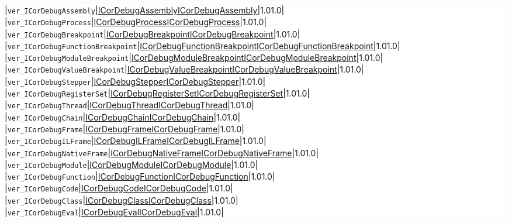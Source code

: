|`ver_ICorDebugAssembly`|[<span data-ttu-id="79ffd-133">ICorDebugAssembly</span><span class="sxs-lookup"><span data-stu-id="79ffd-133">ICorDebugAssembly</span></span>](icordebugassembly-interface.md)|<span data-ttu-id="79ffd-134">1.0</span><span class="sxs-lookup"><span data-stu-id="79ffd-134">1.0</span></span>|  
|`ver_ICorDebugProcess`|[<span data-ttu-id="79ffd-135">ICorDebugProcess</span><span class="sxs-lookup"><span data-stu-id="79ffd-135">ICorDebugProcess</span></span>](icordebugprocess-interface.md)|<span data-ttu-id="79ffd-136">1.0</span><span class="sxs-lookup"><span data-stu-id="79ffd-136">1.0</span></span>|  
|`ver_ICorDebugBreakpoint`|[<span data-ttu-id="79ffd-137">ICorDebugBreakpoint</span><span class="sxs-lookup"><span data-stu-id="79ffd-137">ICorDebugBreakpoint</span></span>](icordebugbreakpoint-interface.md)|<span data-ttu-id="79ffd-138">1.0</span><span class="sxs-lookup"><span data-stu-id="79ffd-138">1.0</span></span>|  
|`ver_ICorDebugFunctionBreakpoint`|[<span data-ttu-id="79ffd-139">ICorDebugFunctionBreakpoint</span><span class="sxs-lookup"><span data-stu-id="79ffd-139">ICorDebugFunctionBreakpoint</span></span>](icordebugfunctionbreakpoint-interface.md)|<span data-ttu-id="79ffd-140">1.0</span><span class="sxs-lookup"><span data-stu-id="79ffd-140">1.0</span></span>|  
|`ver_ICorDebugModuleBreakpoint`|[<span data-ttu-id="79ffd-141">ICorDebugModuleBreakpoint</span><span class="sxs-lookup"><span data-stu-id="79ffd-141">ICorDebugModuleBreakpoint</span></span>](icordebugmodulebreakpoint-interface.md)|<span data-ttu-id="79ffd-142">1.0</span><span class="sxs-lookup"><span data-stu-id="79ffd-142">1.0</span></span>|  
|`ver_ICorDebugValueBreakpoint`|[<span data-ttu-id="79ffd-143">ICorDebugValueBreakpoint</span><span class="sxs-lookup"><span data-stu-id="79ffd-143">ICorDebugValueBreakpoint</span></span>](icordebugvaluebreakpoint-interface.md)|<span data-ttu-id="79ffd-144">1.0</span><span class="sxs-lookup"><span data-stu-id="79ffd-144">1.0</span></span>|  
|`ver_ICorDebugStepper`|[<span data-ttu-id="79ffd-145">ICorDebugStepper</span><span class="sxs-lookup"><span data-stu-id="79ffd-145">ICorDebugStepper</span></span>](icordebugstepper-interface.md)|<span data-ttu-id="79ffd-146">1.0</span><span class="sxs-lookup"><span data-stu-id="79ffd-146">1.0</span></span>|  
|`ver_ICorDebugRegisterSet`|[<span data-ttu-id="79ffd-147">ICorDebugRegisterSet</span><span class="sxs-lookup"><span data-stu-id="79ffd-147">ICorDebugRegisterSet</span></span>](icordebugregisterset-interface.md)|<span data-ttu-id="79ffd-148">1.0</span><span class="sxs-lookup"><span data-stu-id="79ffd-148">1.0</span></span>|  
|`ver_ICorDebugThread`|[<span data-ttu-id="79ffd-149">ICorDebugThread</span><span class="sxs-lookup"><span data-stu-id="79ffd-149">ICorDebugThread</span></span>](icordebugthread-interface.md)|<span data-ttu-id="79ffd-150">1.0</span><span class="sxs-lookup"><span data-stu-id="79ffd-150">1.0</span></span>|  
|`ver_ICorDebugChain`|[<span data-ttu-id="79ffd-151">ICorDebugChain</span><span class="sxs-lookup"><span data-stu-id="79ffd-151">ICorDebugChain</span></span>](icordebugchain-interface.md)|<span data-ttu-id="79ffd-152">1.0</span><span class="sxs-lookup"><span data-stu-id="79ffd-152">1.0</span></span>|  
|`ver_ICorDebugFrame`|[<span data-ttu-id="79ffd-153">ICorDebugFrame</span><span class="sxs-lookup"><span data-stu-id="79ffd-153">ICorDebugFrame</span></span>](icordebugframe-interface.md)|<span data-ttu-id="79ffd-154">1.0</span><span class="sxs-lookup"><span data-stu-id="79ffd-154">1.0</span></span>|  
|`ver_ICorDebugILFrame`|[<span data-ttu-id="79ffd-155">ICorDebugILFrame</span><span class="sxs-lookup"><span data-stu-id="79ffd-155">ICorDebugILFrame</span></span>](icordebugilframe-interface.md)|<span data-ttu-id="79ffd-156">1.0</span><span class="sxs-lookup"><span data-stu-id="79ffd-156">1.0</span></span>|  
|`ver_ICorDebugNativeFrame`|[<span data-ttu-id="79ffd-157">ICorDebugNativeFrame</span><span class="sxs-lookup"><span data-stu-id="79ffd-157">ICorDebugNativeFrame</span></span>](icordebugnativeframe-interface.md)|<span data-ttu-id="79ffd-158">1.0</span><span class="sxs-lookup"><span data-stu-id="79ffd-158">1.0</span></span>|  
|`ver_ICorDebugModule`|[<span data-ttu-id="79ffd-159">ICorDebugModule</span><span class="sxs-lookup"><span data-stu-id="79ffd-159">ICorDebugModule</span></span>](icordebugmodule-interface.md)|<span data-ttu-id="79ffd-160">1.0</span><span class="sxs-lookup"><span data-stu-id="79ffd-160">1.0</span></span>|  
|`ver_ICorDebugFunction`|[<span data-ttu-id="79ffd-161">ICorDebugFunction</span><span class="sxs-lookup"><span data-stu-id="79ffd-161">ICorDebugFunction</span></span>](icordebugfunction-interface1.md)|<span data-ttu-id="79ffd-162">1.0</span><span class="sxs-lookup"><span data-stu-id="79ffd-162">1.0</span></span>|  
|`ver_ICorDebugCode`|[<span data-ttu-id="79ffd-163">ICorDebugCode</span><span class="sxs-lookup"><span data-stu-id="79ffd-163">ICorDebugCode</span></span>](icordebugcode-interface1.md)|<span data-ttu-id="79ffd-164">1.0</span><span class="sxs-lookup"><span data-stu-id="79ffd-164">1.0</span></span>|  
|`ver_ICorDebugClass`|[<span data-ttu-id="79ffd-165">ICorDebugClass</span><span class="sxs-lookup"><span data-stu-id="79ffd-165">ICorDebugClass</span></span>](icordebugclass-interface.md)|<span data-ttu-id="79ffd-166">1.0</span><span class="sxs-lookup"><span data-stu-id="79ffd-166">1.0</span></span>|  
|`ver_ICorDebugEval`|[<span data-ttu-id="79ffd-167">ICorDebugEval</span><span class="sxs-lookup"><span data-stu-id="79ffd-167">ICorDebugEval</span></span>](icordebugeval-interface.md)|<span data-ttu-id="79ffd-168">1.0</span><span class="sxs-lookup"><span data-stu-id="79ffd-168">1.0</span></span>|  